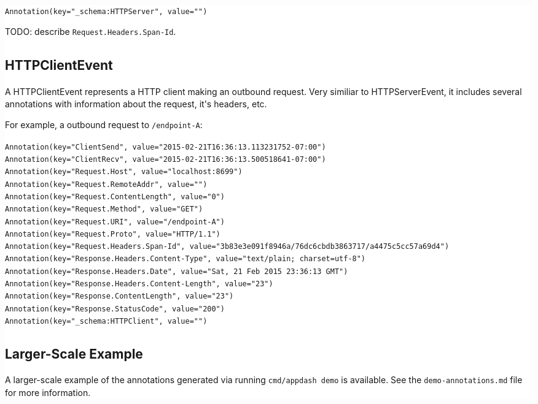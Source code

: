 ```
Annotation(key="_schema:HTTPServer", value="")
```

TODO: describe `Request.Headers.Span-Id`.

## HTTPClientEvent

A HTTPClientEvent represents a HTTP client making an outbound request. Very similiar to HTTPServerEvent, it includes several annotations with information about the request, it's headers, etc.

For example, a outbound request to `/endpoint-A`:

```
Annotation(key="ClientSend", value="2015-02-21T16:36:13.113231752-07:00")
Annotation(key="ClientRecv", value="2015-02-21T16:36:13.500518641-07:00")
Annotation(key="Request.Host", value="localhost:8699")
Annotation(key="Request.RemoteAddr", value="")
Annotation(key="Request.ContentLength", value="0")
Annotation(key="Request.Method", value="GET")
Annotation(key="Request.URI", value="/endpoint-A")
Annotation(key="Request.Proto", value="HTTP/1.1")
Annotation(key="Request.Headers.Span-Id", value="3b83e3e091f8946a/76dc6cbdb3863717/a4475c5cc57a69d4")
Annotation(key="Response.Headers.Content-Type", value="text/plain; charset=utf-8")
Annotation(key="Response.Headers.Date", value="Sat, 21 Feb 2015 23:36:13 GMT")
Annotation(key="Response.Headers.Content-Length", value="23")
Annotation(key="Response.ContentLength", value="23")
Annotation(key="Response.StatusCode", value="200")
Annotation(key="_schema:HTTPClient", value="")
```

## Larger-Scale Example

A larger-scale example of the annotations generated via running `cmd/appdash demo` is available. See the `demo-annotations.md` file for more information.
